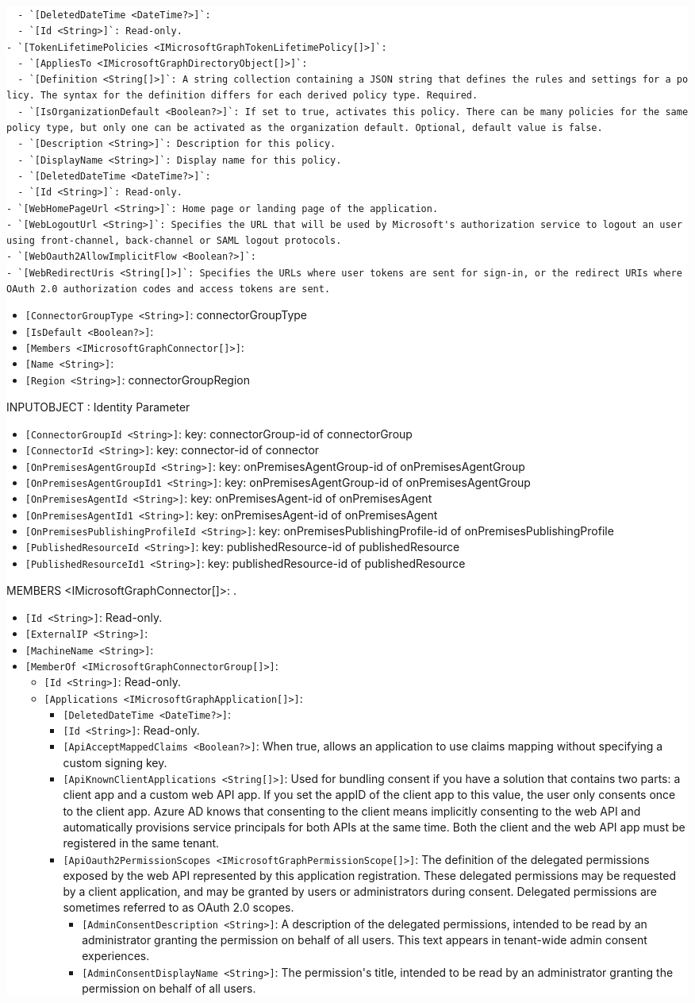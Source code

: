       - `[DeletedDateTime <DateTime?>]`: 
      - `[Id <String>]`: Read-only.
    - `[TokenLifetimePolicies <IMicrosoftGraphTokenLifetimePolicy[]>]`: 
      - `[AppliesTo <IMicrosoftGraphDirectoryObject[]>]`: 
      - `[Definition <String[]>]`: A string collection containing a JSON string that defines the rules and settings for a policy. The syntax for the definition differs for each derived policy type. Required.
      - `[IsOrganizationDefault <Boolean?>]`: If set to true, activates this policy. There can be many policies for the same policy type, but only one can be activated as the organization default. Optional, default value is false.
      - `[Description <String>]`: Description for this policy.
      - `[DisplayName <String>]`: Display name for this policy.
      - `[DeletedDateTime <DateTime?>]`: 
      - `[Id <String>]`: Read-only.
    - `[WebHomePageUrl <String>]`: Home page or landing page of the application.
    - `[WebLogoutUrl <String>]`: Specifies the URL that will be used by Microsoft's authorization service to logout an user using front-channel, back-channel or SAML logout protocols.
    - `[WebOauth2AllowImplicitFlow <Boolean?>]`: 
    - `[WebRedirectUris <String[]>]`: Specifies the URLs where user tokens are sent for sign-in, or the redirect URIs where OAuth 2.0 authorization codes and access tokens are sent.
  - `[ConnectorGroupType <String>]`: connectorGroupType
  - `[IsDefault <Boolean?>]`: 
  - `[Members <IMicrosoftGraphConnector[]>]`: 
  - `[Name <String>]`: 
  - `[Region <String>]`: connectorGroupRegion

INPUTOBJECT <IIdentityOnPremisesPublishingProfilesIdentity>: Identity Parameter
  - `[ConnectorGroupId <String>]`: key: connectorGroup-id of connectorGroup
  - `[ConnectorId <String>]`: key: connector-id of connector
  - `[OnPremisesAgentGroupId <String>]`: key: onPremisesAgentGroup-id of onPremisesAgentGroup
  - `[OnPremisesAgentGroupId1 <String>]`: key: onPremisesAgentGroup-id of onPremisesAgentGroup
  - `[OnPremisesAgentId <String>]`: key: onPremisesAgent-id of onPremisesAgent
  - `[OnPremisesAgentId1 <String>]`: key: onPremisesAgent-id of onPremisesAgent
  - `[OnPremisesPublishingProfileId <String>]`: key: onPremisesPublishingProfile-id of onPremisesPublishingProfile
  - `[PublishedResourceId <String>]`: key: publishedResource-id of publishedResource
  - `[PublishedResourceId1 <String>]`: key: publishedResource-id of publishedResource

MEMBERS <IMicrosoftGraphConnector[]>: .
  - `[Id <String>]`: Read-only.
  - `[ExternalIP <String>]`: 
  - `[MachineName <String>]`: 
  - `[MemberOf <IMicrosoftGraphConnectorGroup[]>]`: 
    - `[Id <String>]`: Read-only.
    - `[Applications <IMicrosoftGraphApplication[]>]`: 
      - `[DeletedDateTime <DateTime?>]`: 
      - `[Id <String>]`: Read-only.
      - `[ApiAcceptMappedClaims <Boolean?>]`: When true, allows an application to use claims mapping without specifying a custom signing key.
      - `[ApiKnownClientApplications <String[]>]`: Used for bundling consent if you have a solution that contains two parts: a client app and a custom web API app. If you set the appID of the client app to this value, the user only consents once to the client app. Azure AD knows that consenting to the client means implicitly consenting to the web API and automatically provisions service principals for both APIs at the same time. Both the client and the web API app must be registered in the same tenant.
      - `[ApiOauth2PermissionScopes <IMicrosoftGraphPermissionScope[]>]`: The definition of the delegated permissions exposed by the web API represented by this application registration. These delegated permissions may be requested by a client application, and may be granted by users or administrators during consent. Delegated permissions are sometimes referred to as OAuth 2.0 scopes.
        - `[AdminConsentDescription <String>]`: A description of the delegated permissions, intended to be read by an administrator granting the permission on behalf of all users. This text appears in tenant-wide admin consent experiences.
        - `[AdminConsentDisplayName <String>]`: The permission's title, intended to be read by an administrator granting the permission on behalf of all users.